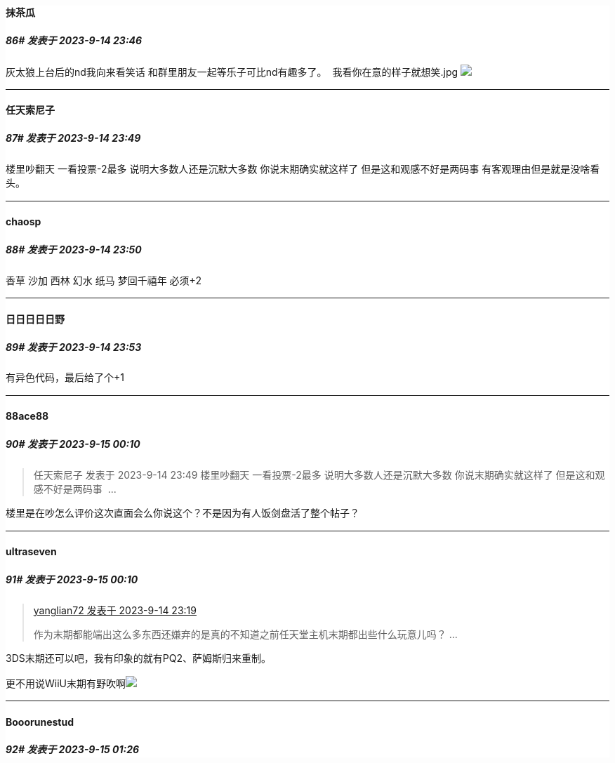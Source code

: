 ####  抹茶瓜  
##### 86#       发表于 2023-9-14 23:46

灰太狼上台后的nd我向来看笑话 和群里朋友一起等乐子可比nd有趣多了。  我看你在意的样子就想笑.jpg <img src="https://static.saraba1st.com/image/smiley/face2017/037.png" referrerpolicy="no-referrer">

*****

####  任天索尼子  
##### 87#       发表于 2023-9-14 23:49

楼里吵翻天 一看投票-2最多 说明大多数人还是沉默大多数 你说末期确实就这样了 但是这和观感不好是两码事 有客观理由但是就是没啥看头。

*****

####  chaosp  
##### 88#       发表于 2023-9-14 23:50

香草 沙加 西林 幻水 纸马 梦回千禧年 必须+2

*****

####  日日日日日野  
##### 89#       发表于 2023-9-14 23:53

有异色代码，最后给了个+1


*****

####  88ace88  
##### 90#       发表于 2023-9-15 00:10

<blockquote>任天索尼子 发表于 2023-9-14 23:49
楼里吵翻天 一看投票-2最多 说明大多数人还是沉默大多数 你说末期确实就这样了 但是这和观感不好是两码事  ...</blockquote>
楼里是在吵怎么评价这次直面会么你说这个？不是因为有人饭剑盘活了整个帖子？


*****

####  ultraseven  
##### 91#       发表于 2023-9-15 00:10

<blockquote><a href="httphttps://bbs.saraba1st.com/2b/forum.php?mod=redirect&amp;goto=findpost&amp;pid=62409992&amp;ptid=2152804" target="_blank">yanglian72 发表于 2023-9-14 23:19</a>

作为末期都能端出这么多东西还嫌弃的是真的不知道之前任天堂主机末期都出些什么玩意儿吗？ ...</blockquote>
3DS末期还可以吧，我有印象的就有PQ2、萨姆斯归来重制。

更不用说WiiU末期有野吹啊<img src="https://static.saraba1st.com/image/smiley/face2017/053.png" referrerpolicy="no-referrer">


*****

####  Booorunestud  
##### 92#       发表于 2023-9-15 01:26
